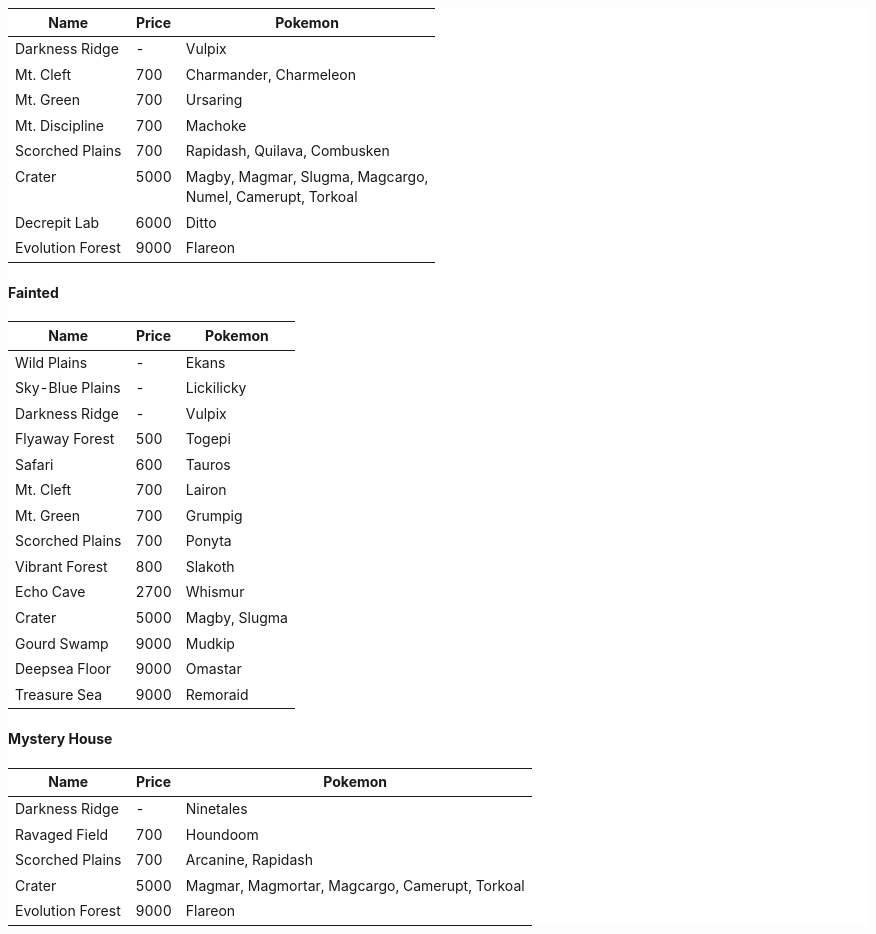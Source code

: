 |Name|Price|Pokemon|
|-|-|-|
|Darkness Ridge|-|Vulpix|
|Mt. Cleft|700|Charmander, Charmeleon|
|Mt. Green|700|Ursaring|
|Mt. Discipline|700|Machoke|
|Scorched Plains|700|Rapidash, Quilava, Combusken|
|Crater|5000|Magby, Magmar, Slugma, Magcargo,<br/>Numel, Camerupt, Torkoal|
|Decrepit Lab|6000|Ditto|
|Evolution Forest|9000|Flareon|

#### Fainted

|Name|Price|Pokemon|
|-|-|-|
|Wild Plains|-|Ekans|
|Sky-Blue Plains|-|Lickilicky|
|Darkness Ridge|-|Vulpix|
|Flyaway Forest|500|Togepi|
|Safari|600|Tauros|
|Mt. Cleft|700|Lairon|
|Mt. Green|700|Grumpig|
|Scorched Plains|700|Ponyta|
|Vibrant Forest|800|Slakoth|
|Echo Cave|2700|Whismur|
|Crater|5000|Magby, Slugma|
|Gourd Swamp|9000|Mudkip|
|Deepsea Floor|9000|Omastar|
|Treasure Sea|9000|Remoraid|

#### Mystery House

|Name|Price|Pokemon|
|-|-|-|
|Darkness Ridge|-|Ninetales|
|Ravaged Field|700|Houndoom|
|Scorched Plains|700|Arcanine, Rapidash|
|Crater|5000|Magmar, Magmortar, Magcargo, Camerupt, Torkoal|
|Evolution Forest|9000|Flareon|
